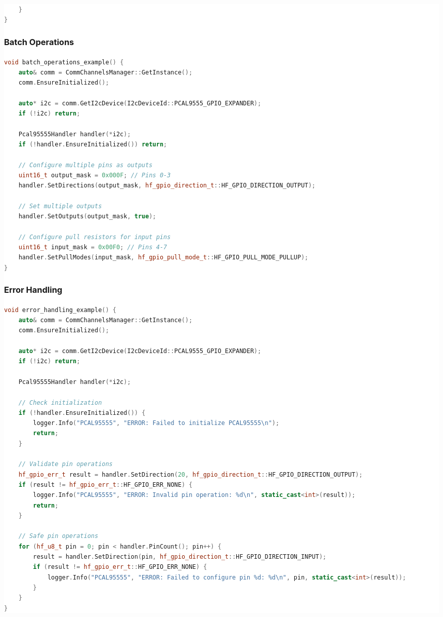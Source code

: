 ```cpp
    }
}
```

### Batch Operations

```cpp
void batch_operations_example() {
    auto& comm = CommChannelsManager::GetInstance();
    comm.EnsureInitialized();
    
    auto* i2c = comm.GetI2cDevice(I2cDeviceId::PCAL9555_GPIO_EXPANDER);
    if (!i2c) return;
    
    Pcal95555Handler handler(*i2c);
    if (!handler.EnsureInitialized()) return;
    
    // Configure multiple pins as outputs
    uint16_t output_mask = 0x000F; // Pins 0-3
    handler.SetDirections(output_mask, hf_gpio_direction_t::HF_GPIO_DIRECTION_OUTPUT);
    
    // Set multiple outputs
    handler.SetOutputs(output_mask, true);
    
    // Configure pull resistors for input pins
    uint16_t input_mask = 0x00F0; // Pins 4-7
    handler.SetPullModes(input_mask, hf_gpio_pull_mode_t::HF_GPIO_PULL_MODE_PULLUP);
}
```

### Error Handling

```cpp
void error_handling_example() {
    auto& comm = CommChannelsManager::GetInstance();
    comm.EnsureInitialized();
    
    auto* i2c = comm.GetI2cDevice(I2cDeviceId::PCAL9555_GPIO_EXPANDER);
    if (!i2c) return;
    
    Pcal95555Handler handler(*i2c);
    
    // Check initialization
    if (!handler.EnsureInitialized()) {
        logger.Info("PCAL95555", "ERROR: Failed to initialize PCAL95555\n");
        return;
    }
    
    // Validate pin operations
    hf_gpio_err_t result = handler.SetDirection(20, hf_gpio_direction_t::HF_GPIO_DIRECTION_OUTPUT);
    if (result != hf_gpio_err_t::HF_GPIO_ERR_NONE) {
        logger.Info("PCAL95555", "ERROR: Invalid pin operation: %d\n", static_cast<int>(result));
        return;
    }
    
    // Safe pin operations
    for (hf_u8_t pin = 0; pin < handler.PinCount(); pin++) {
        result = handler.SetDirection(pin, hf_gpio_direction_t::HF_GPIO_DIRECTION_INPUT);
        if (result != hf_gpio_err_t::HF_GPIO_ERR_NONE) {
            logger.Info("PCAL95555", "ERROR: Failed to configure pin %d: %d\n", pin, static_cast<int>(result));
        }
    }
}
```